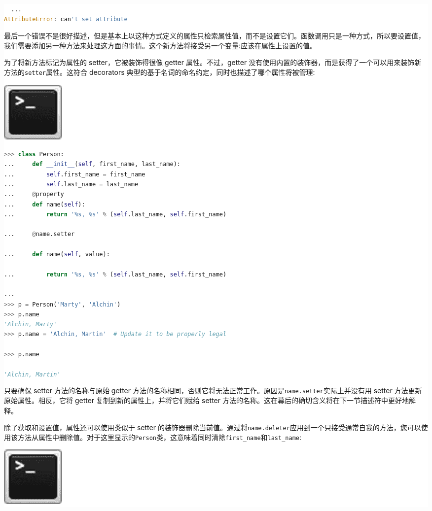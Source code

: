 ```py
  ...
AttributeError: can't set attribute

```

最后一个错误不是很好描述，但是基本上以这种方式定义的属性只检索属性值，而不是设置它们。函数调用只是一种方式，所以要设置值，我们需要添加另一种方法来处理这方面的事情。这个新方法将接受另一个变量:应该在属性上设置的值。

为了将新方法标记为属性的 setter，它被装饰得很像 getter 属性。不过，getter 没有使用内置的装饰器，而是获得了一个可以用来装饰新方法的`setter`属性。这符合 decorators 典型的基于名词的命名约定，同时也描述了哪个属性将被管理:

![img/330715_3_En_4_Figap_HTML.jpg](img/330715_3_En_4_Figap_HTML.jpg)

```py
>>> class Person:
...     def __init__(self, first_name, last_name):
...         self.first_name = first_name
...         self.last_name = last_name
...     @property
...     def name(self):
...         return '%s, %s' % (self.last_name, self.first_name)

...     @name.setter

...     def name(self, value):

...         return '%s, %s' % (self.last_name, self.first_name)

...
>>> p = Person('Marty', 'Alchin')
>>> p.name
'Alchin, Marty'
>>> p.name = 'Alchin, Martin'  # Update it to be properly legal

>>> p.name

'Alchin, Martin'

```

只要确保 setter 方法的名称与原始 getter 方法的名称相同，否则它将无法正常工作。原因是`name.setter`实际上并没有用 setter 方法更新原始属性。相反，它将 getter 复制到新的属性上，并将它们赋给 setter 方法的名称。这在幕后的确切含义将在下一节描述符中更好地解释。

除了获取和设置值，属性还可以使用类似于 setter 的装饰器删除当前值。通过将`name.deleter`应用到一个只接受通常自我的方法，您可以使用该方法从属性中删除值。对于这里显示的`Person`类，这意味着同时清除`first_name`和`last_name`:

![img/330715_3_En_4_Figaq_HTML.jpg](img/330715_3_En_4_Figaq_HTML.jpg)
